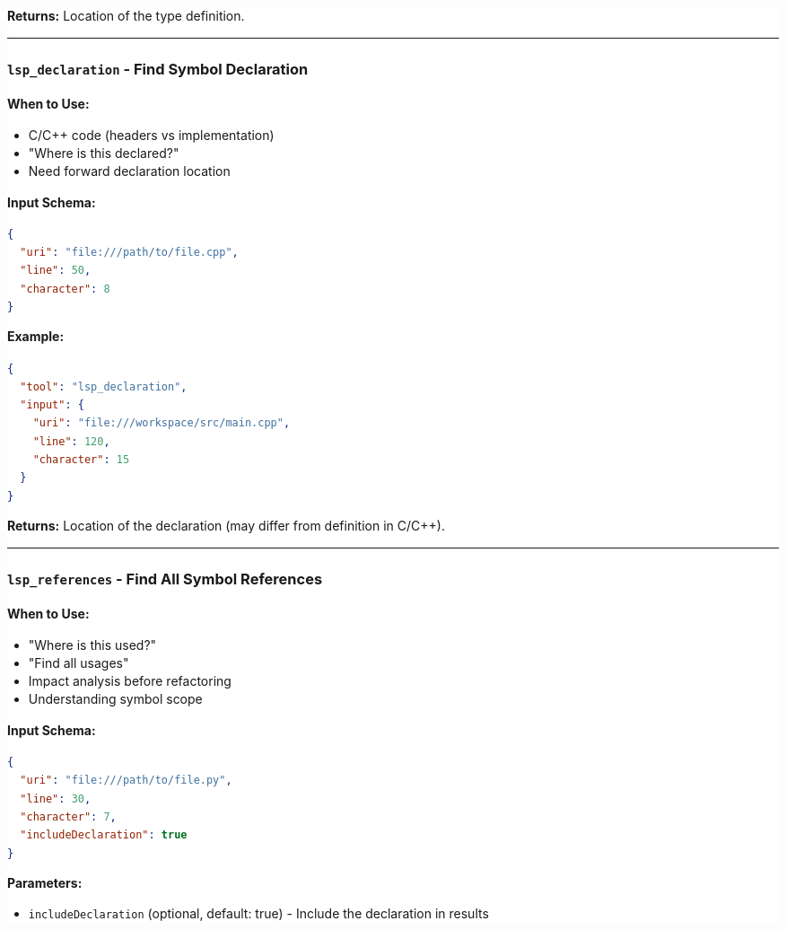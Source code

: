 **Returns:** Location of the type definition.

---

### `lsp_declaration` - Find Symbol Declaration

**When to Use:**
- C/C++ code (headers vs implementation)
- "Where is this declared?"
- Need forward declaration location

**Input Schema:**
```json
{
  "uri": "file:///path/to/file.cpp",
  "line": 50,
  "character": 8
}
```

**Example:**
```json
{
  "tool": "lsp_declaration",
  "input": {
    "uri": "file:///workspace/src/main.cpp",
    "line": 120,
    "character": 15
  }
}
```

**Returns:** Location of the declaration (may differ from definition in C/C++).

---

### `lsp_references` - Find All Symbol References

**When to Use:**
- "Where is this used?"
- "Find all usages"
- Impact analysis before refactoring
- Understanding symbol scope

**Input Schema:**
```json
{
  "uri": "file:///path/to/file.py",
  "line": 30,
  "character": 7,
  "includeDeclaration": true
}
```

**Parameters:**
- `includeDeclaration` (optional, default: true) - Include the declaration in results
